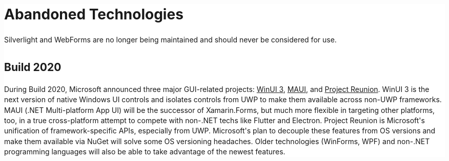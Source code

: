 
# Abandoned Technologies
Silverlight and WebForms are no longer being maintained and should never be considered for use.

## Build 2020
During Build 2020, Microsoft announced three major GUI-related projects: [WinUI 3](https://docs.microsoft.com/en-us/windows/apps/winui/winui3/get-started-winui3-for-desktop), [MAUI](https://github.com/dotnet/maui), and [Project Reunion](https://github.com/microsoft/ProjectReunion). WinUI 3 is the next version of native Windows UI controls and isolates controls from UWP to make them available across non-UWP frameworks. MAUI (.NET Multi-platform App UI) will be the successor of Xamarin.Forms, but much more flexible in targeting other platforms, too, in a true cross-platform attempt to compete with non-.NET techs like Flutter and Electron. Project Reunion is Microsoft's unification of framework-specific APIs, especially from UWP. Microsoft's plan to decouple these features from OS versions and make them available via NuGet will solve some OS versioning headaches. Older technologies (WinForms, WPF) and non-.NET programming languages will also be able to take advantage of the newest features.